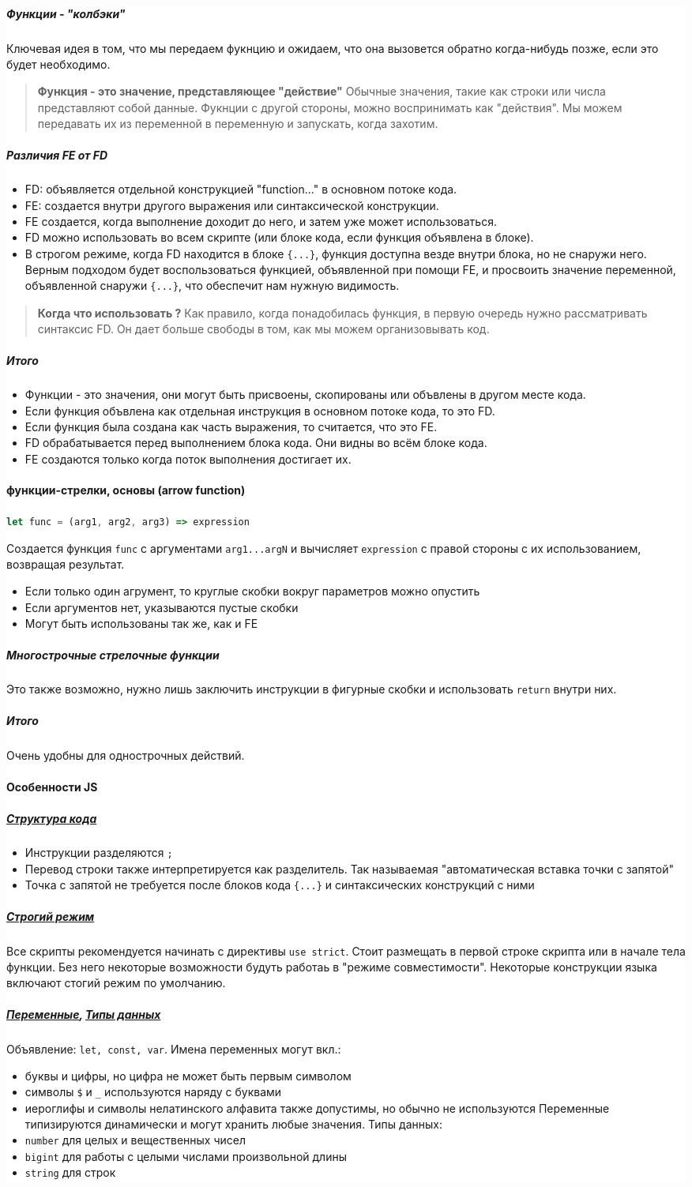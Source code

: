 ##### Функции - "колбэки"
Ключевая идея в том, что мы передаем фукнцию и ожидаем, что она вызовется обратно когда-нибудь позже, если это будет необходимо.
> **Функция - это значение, представляющее "действие"**
Обычные значения, такие как строки или числа представляют собой данные. Фукнции с другой стороны, можно воспринимать как "действия". Мы можем передавать их из переменной в переменную и запускать, когда захотим.
##### Различия FE от FD
- FD: объявляется отдельной конструкцией "function..." в основном потоке кода.
- FE: создается внутри другого выражения или синтаксической конструкции.
- FE создается, когда выполнение доходит до него, и затем уже может использоваться.
- FD можно использовать во всем скрипте (или блоке кода, если функция объявлена в блоке).
- В строгом режиме, когда FD находится в блоке `{...}`, функция доступна везде внутри блока, но не снаружи него. Верным подходом будет воспользоваться функцией, объявленной при помощи FE, и просвоить значение переменной, объявленной снаружи `{...}`, что обеспечит нам нужную видимость.
> **Когда что использовать ?**
Как правило, когда понадобилась функция, в первую очередь нужно рассматривать синтаксис FD. Он дает больше свободы в том, как мы можем организовывать код.
##### Итого
* Функции - это значения, они могут быть присвоены, скопированы или объвлены в другом месте кода.
* Если функция объвлена как отдельная инструкция в основном потоке кода, то это FD.
* Если функция была создана как часть выражения, то считается, что это FE.
* FD обрабатывается перед выполнением блока кода. Они видны во всём блоке кода.
* FE создаются только когда поток выполнения достигает их.
#### функции-стрелки, основы (arrow function)
```js
let func = (arg1, arg2, arg3) => expression
```
Создается функция `func` с аргументами `arg1...argN` и вычисляет `expression` с правой стороны с их использованием, возвращая результат.
* Если только один агрумент, то круглые скобки вокруг параметров можно опустить
* Если аргументов нет, указываются пустые скобки
* Могут быть использованы так же, как и FE
##### Многострочные стрелочные функции
Это также возможно, нужно лишь заключить инструкции в фигурные скобки и использовать `return` внутри них.
##### Итого
Очень удобны для однострочных действий.
#### Особенности JS
##### [Структура кода](https://learn.javascript.ru/structure)
* Инструкции разделяются `;`
* Перевод строки также интерпретируется как разделитель. Так называемая "автоматическая вставка точки с запятой"
* Точка с запятой не требуется после блоков кода `{...}` и синтаксических конструкций с ними
##### [Строгий режим](https://learn.javascript.ru/strict-mode)
Все скрипты рекомендуется начинать с директивы `use strict`. Стоит размещать в первой строке скрипта или в начале тела функции. Без него некоторые возможности будуть работаь в "режиме совместимости". Некоторые конструкции языка включают стогий режим по умолчанию.
##### [Переменные](https://learn.javascript.ru/variables), [Типы данных](https://learn.javascript.ru/types)
Объявление: `let, const, var`. Имена переменных могут вкл.:
- буквы и цифры, но цифра не может быть первым символом
- символы `$` и `_` используются наряду с буквами
- иероглифы и символы нелатинского алфавита также допустимы, но обычно не используются
Переменные типизируются динамически и могут хранить любые значения.
Типы данных:
- `number` для целых и вещественных чисел
- `bigint` для работы с целыми числами произвольной длины
- `string` для строк